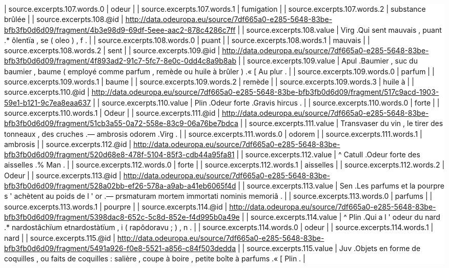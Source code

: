 | source.excerpts.107.words.0 | odeur |
| source.excerpts.107.words.1 | fumigation |
| source.excerpts.107.words.2 | substance brûlée |
| source.excerpts.108.@id | http://data.odeuropa.eu/source/7df665a0-e285-5648-83be-bfb3fb0d6d09/fragment/4b3e98d9-69df-5eee-aac2-878c4286c7ff |
| source.excerpts.108.value | Virg .Qui sent mauvais , puant .* ôlentïa , se ( oleo ) , f . |
| source.excerpts.108.words.0 | puant |
| source.excerpts.108.words.1 | mauvais |
| source.excerpts.108.words.2 | sent |
| source.excerpts.109.@id | http://data.odeuropa.eu/source/7df665a0-e285-5648-83be-bfb3fb0d6d09/fragment/4f893ad2-91c7-5fc7-8e0c-0dd4c8a9b8ab |
| source.excerpts.109.value | Apul .Baumier , suc du baumier , baume ( employé comme parfum , remède ou huile à brûler ) .« [ Au plur . |
| source.excerpts.109.words.0 | parfum |
| source.excerpts.109.words.1 | baume |
| source.excerpts.109.words.2 | remède |
| source.excerpts.109.words.3 | huile à |
| source.excerpts.110.@id | http://data.odeuropa.eu/source/7df665a0-e285-5648-83be-bfb3fb0d6d09/fragment/517c9acd-1903-59e1-b121-9c7ea8eaa637 |
| source.excerpts.110.value | Plin .Odeur forte .Gravis hircus . |
| source.excerpts.110.words.0 | forte |
| source.excerpts.110.words.1 | Odeur |
| source.excerpts.111.@id | http://data.odeuropa.eu/source/7df665a0-e285-5648-83be-bfb3fb0d6d09/fragment/51cb3a55-0a72-558e-83c9-06a76be7bdca |
| source.excerpts.111.value | Transvaser du vin , le tirer des tonneaux , des cruches .— ambrosis odorem .Virg . |
| source.excerpts.111.words.0 | odorem |
| source.excerpts.111.words.1 | ambrosis |
| source.excerpts.112.@id | http://data.odeuropa.eu/source/7df665a0-e285-5648-83be-bfb3fb0d6d09/fragment/520d68e8-478f-5104-85f3-cdb44a95fa81 |
| source.excerpts.112.value | ^ Catull .Odeur forte des aisselles .% Man . |
| source.excerpts.112.words.0 | forte |
| source.excerpts.112.words.1 | aisselles |
| source.excerpts.112.words.2 | Odeur |
| source.excerpts.113.@id | http://data.odeuropa.eu/source/7df665a0-e285-5648-83be-bfb3fb0d6d09/fragment/528a02bb-ef26-578a-a9ab-a41eb6065f4d |
| source.excerpts.113.value | Sen .Les parfums et la pourpre s ' achètent au poids de l ' or .— prsmaturam mortem immortati nominis memoriâ . |
| source.excerpts.113.words.0 | parfums |
| source.excerpts.113.words.1 | pourpre |
| source.excerpts.114.@id | http://data.odeuropa.eu/source/7df665a0-e285-5648-83be-bfb3fb0d6d09/fragment/5398dac8-652c-5c8d-852e-f4d995b0a49e |
| source.excerpts.114.value | ^ Plin .Qui a l ' odeur du nard .* nardostâchïum etnardostàtïum , i ( rapôdoravu ; ) , n . |
| source.excerpts.114.words.0 | odeur |
| source.excerpts.114.words.1 | nard |
| source.excerpts.115.@id | http://data.odeuropa.eu/source/7df665a0-e285-5648-83be-bfb3fb0d6d09/fragment/5491a926-f0e8-5521-a856-c84f503dedda |
| source.excerpts.115.value | Juv .Objets en forme de coquilles , ou faits de coquilles : salière , coupe à boire , petite boîte à parfums .« [ Plin . |